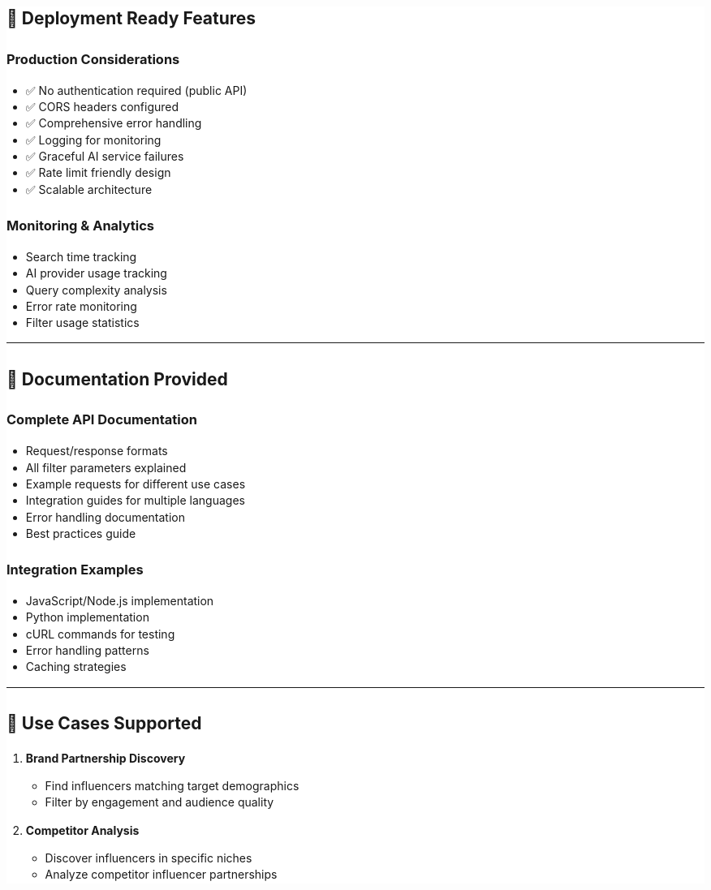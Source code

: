 
## 🚀 Deployment Ready Features

### **Production Considerations**
- ✅ No authentication required (public API)
- ✅ CORS headers configured
- ✅ Comprehensive error handling
- ✅ Logging for monitoring
- ✅ Graceful AI service failures
- ✅ Rate limit friendly design
- ✅ Scalable architecture

### **Monitoring & Analytics**
- Search time tracking
- AI provider usage tracking
- Query complexity analysis
- Error rate monitoring
- Filter usage statistics

---

## 📖 Documentation Provided

### **Complete API Documentation**
- Request/response formats
- All filter parameters explained
- Example requests for different use cases
- Integration guides for multiple languages
- Error handling documentation
- Best practices guide

### **Integration Examples**
- JavaScript/Node.js implementation
- Python implementation
- cURL commands for testing
- Error handling patterns
- Caching strategies

---

## 🎯 Use Cases Supported

1. **Brand Partnership Discovery**
   - Find influencers matching target demographics
   - Filter by engagement and audience quality

2. **Competitor Analysis**
   - Discover influencers in specific niches
   - Analyze competitor influencer partnerships
